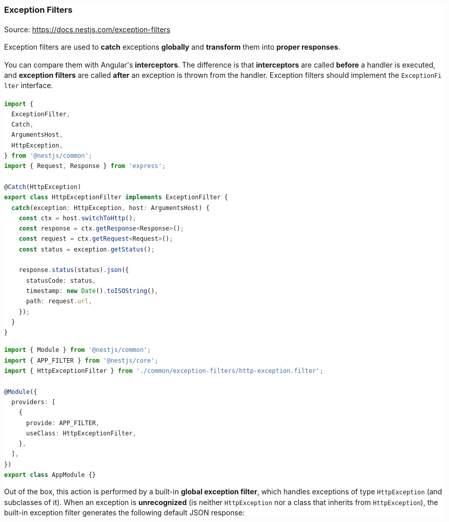 ### Exception Filters

Source: <https://docs.nestjs.com/exception-filters>

Exception filters are used to **catch** exceptions **globally** and **transform** them into **proper responses**.

You can compare them with Angular's **interceptors**. The difference is that **interceptors** are called **before** a handler is executed, and **exception filters** are called **after** an exception is thrown from the handler. Exception filters should implement the `ExceptionFilter` interface.

```ts
import {
  ExceptionFilter,
  Catch,
  ArgumentsHost,
  HttpException,
} from '@nestjs/common';
import { Request, Response } from 'express';

@Catch(HttpException)
export class HttpExceptionFilter implements ExceptionFilter {
  catch(exception: HttpException, host: ArgumentsHost) {
    const ctx = host.switchToHttp();
    const response = ctx.getResponse<Response>();
    const request = ctx.getRequest<Request>();
    const status = exception.getStatus();

    response.status(status).json({
      statusCode: status,
      timestamp: new Date().toISOString(),
      path: request.url,
    });
  }
}
```

```ts
import { Module } from '@nestjs/common';
import { APP_FILTER } from '@nestjs/core';
import { HttpExceptionFilter } from './common/exception-filters/http-exception.filter';

@Module({
  providers: [
    {
      provide: APP_FILTER,
      useClass: HttpExceptionFilter,
    },
  ],
})
export class AppModule {}
```

Out of the box, this action is performed by a built-in **global exception filter**, which handles exceptions of type `HttpException` (and subclasses of it). When an exception is **unrecognized** (is neither `HttpException` nor a class that inherits from `HttpException`), the built-in exception filter generates the following default JSON response:
